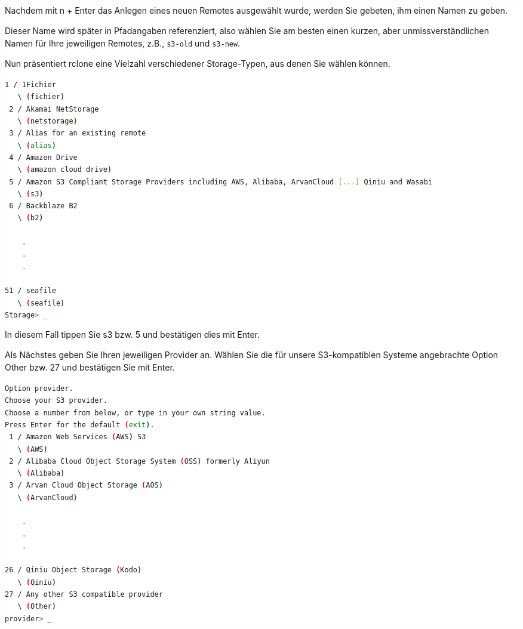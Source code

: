 Nachdem mit n + Enter das Anlegen eines neuen Remotes ausgewählt wurde, werden Sie gebeten, ihm einen Namen zu geben.

Dieser Name wird später in Pfadangaben referenziert, also wählen Sie am besten einen kurzen, aber unmissverständlichen Namen für Ihre jeweiligen Remotes, z.B., `s3-old` und `s3-new`.

Nun präsentiert rclone eine Vielzahl verschiedener Storage-Typen, aus denen Sie wählen können.

```bash
1 / 1Fichier
   \ (fichier)
 2 / Akamai NetStorage
   \ (netstorage)
 3 / Alias for an existing remote
   \ (alias)
 4 / Amazon Drive
   \ (amazon cloud drive)
 5 / Amazon S3 Compliant Storage Providers including AWS, Alibaba, ArvanCloud [...] Qiniu and Wasabi
   \ (s3)
 6 / Backblaze B2
   \ (b2)

    .
    .
    .

51 / seafile
   \ (seafile)
Storage> _
```

In diesem Fall tippen Sie s3 bzw. 5 und bestätigen dies mit Enter.

Als Nächstes geben Sie Ihren jeweiligen Provider an. Wählen Sie die für unsere S3-kompatiblen Systeme angebrachte Option Other bzw. 27 und bestätigen Sie mit Enter.

```bash
Option provider.
Choose your S3 provider.
Choose a number from below, or type in your own string value.
Press Enter for the default (exit).
 1 / Amazon Web Services (AWS) S3
   \ (AWS)
 2 / Alibaba Cloud Object Storage System (OSS) formerly Aliyun
   \ (Alibaba)
 3 / Arvan Cloud Object Storage (AOS)
   \ (ArvanCloud)

    .
    .
    .

26 / Qiniu Object Storage (Kodo)
   \ (Qiniu)
27 / Any other S3 compatible provider
   \ (Other)
provider> _
```
